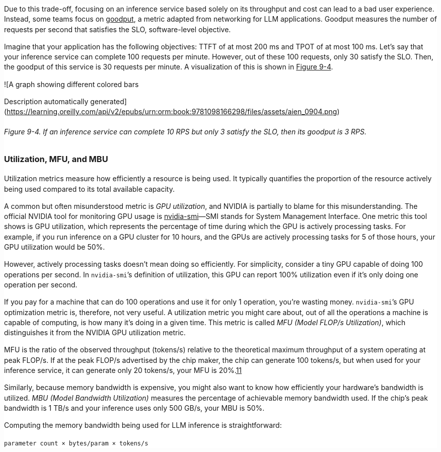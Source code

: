 Due to this trade-off, focusing on an inference service based solely on its throughput and cost can lead to a bad user experience. Instead, some teams focus on [goodput](https://en.wikipedia.org/wiki/Goodput), a metric adapted from networking for LLM applications. Goodput measures the number of requests per second that satisfies the SLO, software-level objective.

Imagine that your application has the following objectives: TTFT of at most 200 ms and TPOT of at most 100 ms. Let’s say that your inference service can complete 100 requests per minute. However, out of these 100 requests, only 30 satisfy the SLO. Then, the goodput of this service is 30 requests per minute. A visualization of this is shown in [Figure 9-4](https://learning.oreilly.com/library/view/ai-engineering/9781098166298/ch09.html#ch09_figure_4_1730130962952660).

![A graph showing different colored bars

Description automatically generated](https://learning.oreilly.com/api/v2/epubs/urn:orm:book:9781098166298/files/assets/aien_0904.png)

###### Figure 9-4. If an inference service can complete 10 RPS but only 3 satisfy the SLO, then its goodput is 3 RPS.

### Utilization, MFU, and MBU

Utilization metrics measure how efficiently a resource is being used. It typically quantifies the proportion of the resource actively being used compared to its total available capacity.

A common but often misunderstood metric is *GPU utilization*, and NVIDIA is partially to blame for this misunderstanding. The official NVIDIA tool for monitoring GPU usage is [nvidia-smi](https://oreil.ly/ludJ2)—SMI stands for System Management Interface. One metric this tool shows is GPU utilization, which represents the percentage of time during which the GPU is actively processing tasks. For example, if you run inference on a GPU cluster for 10 hours, and the GPUs are actively processing tasks for 5 of those hours, your GPU utilization would be 50%.

However, actively processing tasks doesn’t mean doing so efficiently. For simplicity, consider a tiny GPU capable of doing 100 operations per second. In `nvidia-smi`’s definition of utilization, this GPU can report 100% utilization even if it’s only doing one operation per second.

If you pay for a machine that can do 100 operations and use it for only 1 operation, you’re wasting money. `nvidia-smi`’s GPU optimization metric is, therefore, not very useful. A utilization metric you might care about, out of all the operations a machine is capable of computing, is how many it’s doing in a given time. This metric is called *MFU (Model FLOP/s Utilization)*, which distinguishes it from the NVIDIA GPU utilization metric.

MFU is the ratio of the observed throughput (tokens/s) relative to the theoretical maximum throughput of a system operating at peak FLOP/s. If at the peak FLOP/s advertised by the chip maker, the chip can generate 100 tokens/s, but when used for your inference service, it can generate only 20 tokens/s, your MFU is 20%.[11](https://learning.oreilly.com/library/view/ai-engineering/9781098166298/ch09.html#id1637)

Similarly, because memory bandwidth is expensive, you might also want to know how efficiently your hardware’s bandwidth is utilized. *MBU (Model Bandwidth Utilization)* measures the percentage of achievable memory bandwidth used. If the chip’s peak bandwidth is 1 TB/s and your inference uses only 500 GB/s, your MBU is 50%.

Computing the memory bandwidth being used for LLM inference is straightforward:

```
parameter count × bytes/param × tokens/s
```
